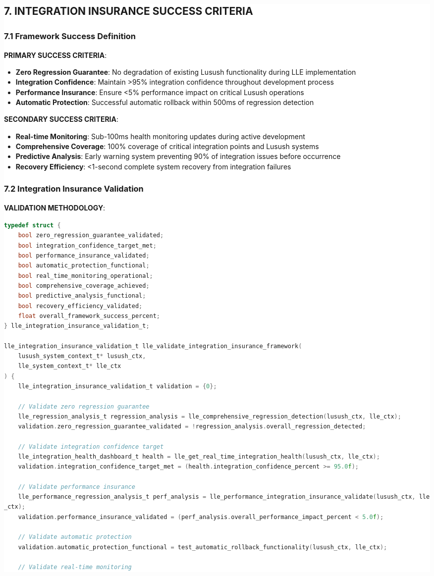 
## 7. INTEGRATION INSURANCE SUCCESS CRITERIA

### 7.1 Framework Success Definition

**PRIMARY SUCCESS CRITERIA**:
- **Zero Regression Guarantee**: No degradation of existing Lusush functionality during LLE implementation
- **Integration Confidence**: Maintain >95% integration confidence throughout development process
- **Performance Insurance**: Ensure <5% performance impact on critical Lusush operations
- **Automatic Protection**: Successful automatic rollback within 500ms of regression detection

**SECONDARY SUCCESS CRITERIA**:
- **Real-time Monitoring**: Sub-100ms health monitoring updates during active development
- **Comprehensive Coverage**: 100% coverage of critical integration points and Lusush systems
- **Predictive Analysis**: Early warning system preventing 90% of integration issues before occurrence
- **Recovery Efficiency**: <1-second complete system recovery from integration failures

### 7.2 Integration Insurance Validation

**VALIDATION METHODOLOGY**:
```c
typedef struct {
    bool zero_regression_guarantee_validated;
    bool integration_confidence_target_met;
    bool performance_insurance_validated;
    bool automatic_protection_functional;
    bool real_time_monitoring_operational;
    bool comprehensive_coverage_achieved;
    bool predictive_analysis_functional;
    bool recovery_efficiency_validated;
    float overall_framework_success_percent;
} lle_integration_insurance_validation_t;

lle_integration_insurance_validation_t lle_validate_integration_insurance_framework(
    lusush_system_context_t* lusush_ctx,
    lle_system_context_t* lle_ctx
) {
    lle_integration_insurance_validation_t validation = {0};
    
    // Validate zero regression guarantee
    lle_regression_analysis_t regression_analysis = lle_comprehensive_regression_detection(lusush_ctx, lle_ctx);
    validation.zero_regression_guarantee_validated = !regression_analysis.overall_regression_detected;
    
    // Validate integration confidence target
    lle_integration_health_dashboard_t health = lle_get_real_time_integration_health(lusush_ctx, lle_ctx);
    validation.integration_confidence_target_met = (health.integration_confidence_percent >= 95.0f);
    
    // Validate performance insurance
    lle_performance_regression_analysis_t perf_analysis = lle_performance_integration_insurance_validate(lusush_ctx, lle_ctx);
    validation.performance_insurance_validated = (perf_analysis.overall_performance_impact_percent < 5.0f);
    
    // Validate automatic protection
    validation.automatic_protection_functional = test_automatic_rollback_functionality(lusush_ctx, lle_ctx);
    
    // Validate real-time monitoring
```